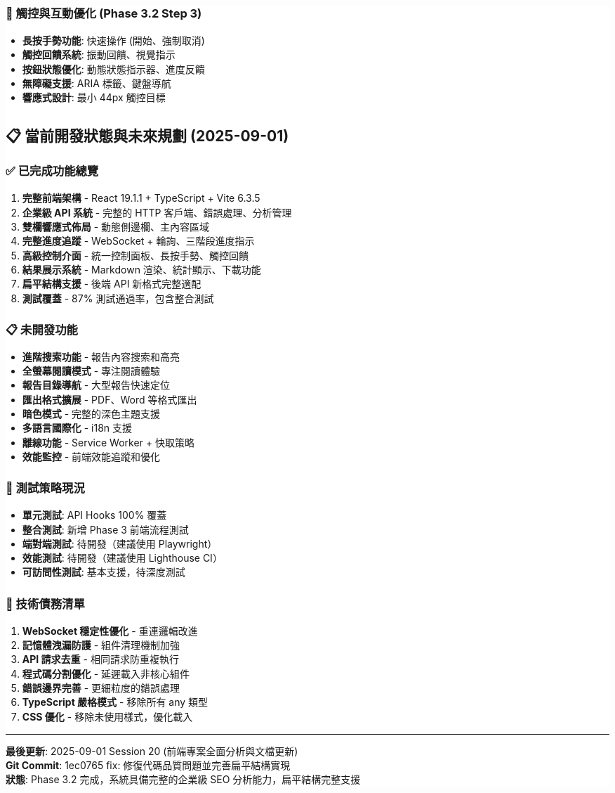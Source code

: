 ### 📱 觸控與互動優化 (Phase 3.2 Step 3)
- **長按手勢功能**: 快速操作 (開始、強制取消)
- **觸控回饋系統**: 振動回饋、視覺指示
- **按鈕狀態優化**: 動態狀態指示器、進度反饋
- **無障礙支援**: ARIA 標籤、鍵盤導航
- **響應式設計**: 最小 44px 觸控目標

## 📋 當前開發狀態與未來規劃 (2025-09-01)

### ✅ 已完成功能總覽
1. **完整前端架構** - React 19.1.1 + TypeScript + Vite 6.3.5
2. **企業級 API 系統** - 完整的 HTTP 客戶端、錯誤處理、分析管理
3. **雙欄響應式佈局** - 動態側邊欄、主內容區域
4. **完整進度追蹤** - WebSocket + 輪詢、三階段進度指示
5. **高級控制介面** - 統一控制面板、長按手勢、觸控回饋
6. **結果展示系統** - Markdown 渲染、統計顯示、下載功能
7. **扁平結構支援** - 後端 API 新格式完整適配
8. **測試覆蓋** - 87% 測試通過率，包含整合測試

### 📋 未開發功能
- **進階搜索功能** - 報告內容搜索和高亮
- **全螢幕閱讀模式** - 專注閱讀體驗
- **報告目錄導航** - 大型報告快速定位
- **匯出格式擴展** - PDF、Word 等格式匯出
- **暗色模式** - 完整的深色主題支援
- **多語言國際化** - i18n 支援
- **離線功能** - Service Worker + 快取策略
- **效能監控** - 前端效能追蹤和優化

### 🧪 測試策略現況
- **單元測試**: API Hooks 100% 覆蓋
- **整合測試**: 新增 Phase 3 前端流程測試
- **端對端測試**: 待開發（建議使用 Playwright）
- **效能測試**: 待開發（建議使用 Lighthouse CI）
- **可訪問性測試**: 基本支援，待深度測試

### 🔧 技術債務清單
1. **WebSocket 穩定性優化** - 重連邏輯改進
2. **記憶體洩漏防護** - 組件清理機制加強
3. **API 請求去重** - 相同請求防重複執行
4. **程式碼分割優化** - 延遲載入非核心組件
5. **錯誤邊界完善** - 更細粒度的錯誤處理
6. **TypeScript 嚴格模式** - 移除所有 any 類型
7. **CSS 優化** - 移除未使用樣式，優化載入

---
**最後更新**: 2025-09-01 Session 20 (前端專案全面分析與文檔更新)  
**Git Commit**: 1ec0765 fix: 修復代碼品質問題並完善扁平結構實現  
**狀態**: Phase 3.2 完成，系統具備完整的企業級 SEO 分析能力，扁平結構完整支援